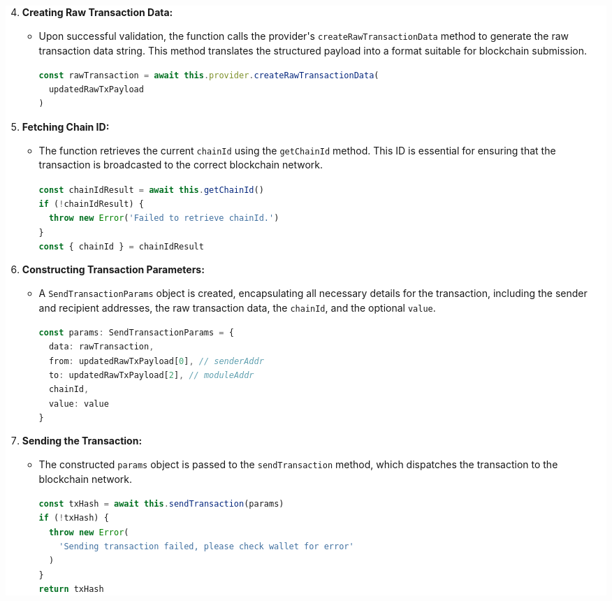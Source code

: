 4. **Creating Raw Transaction Data:**

   - Upon successful validation, the function calls the provider's `createRawTransactionData` method to generate the raw transaction data string. This method translates the structured payload into a format suitable for blockchain submission.

     ```typescript
     const rawTransaction = await this.provider.createRawTransactionData(
       updatedRawTxPayload
     )
     ```

5. **Fetching Chain ID:**

   - The function retrieves the current `chainId` using the `getChainId` method. This ID is essential for ensuring that the transaction is broadcasted to the correct blockchain network.

     ```typescript
     const chainIdResult = await this.getChainId()
     if (!chainIdResult) {
       throw new Error('Failed to retrieve chainId.')
     }
     const { chainId } = chainIdResult
     ```

6. **Constructing Transaction Parameters:**

   - A `SendTransactionParams` object is created, encapsulating all necessary details for the transaction, including the sender and recipient addresses, the raw transaction data, the `chainId`, and the optional `value`.

     ```typescript
     const params: SendTransactionParams = {
       data: rawTransaction,
       from: updatedRawTxPayload[0], // senderAddr
       to: updatedRawTxPayload[2], // moduleAddr
       chainId,
       value: value
     }
     ```

7. **Sending the Transaction:**

   - The constructed `params` object is passed to the `sendTransaction` method, which dispatches the transaction to the blockchain network.

     ```typescript
     const txHash = await this.sendTransaction(params)
     if (!txHash) {
       throw new Error(
         'Sending transaction failed, please check wallet for error'
       )
     }
     return txHash
     ```
